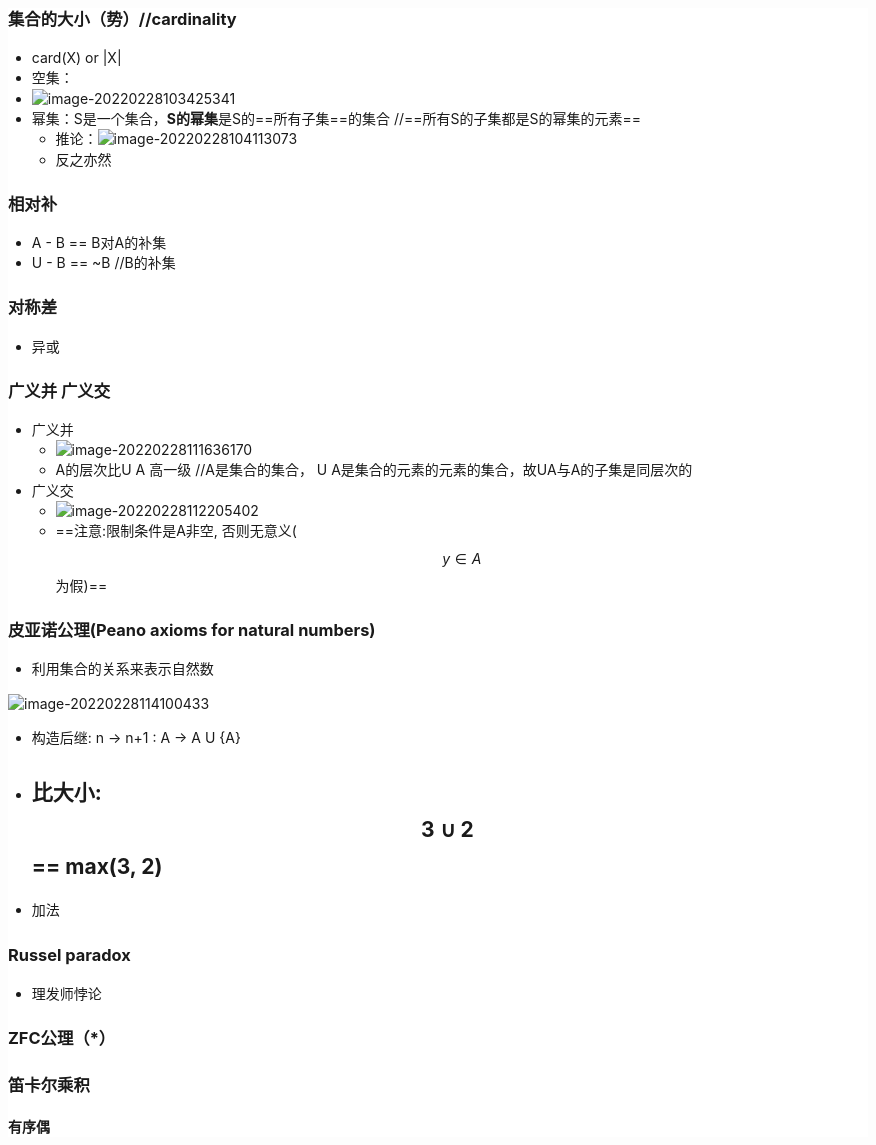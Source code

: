 ### 集合的大小（势）//cardinality

- card(X)  or |X|
- 空集：
- ![image-20220228103425341](https://yunzinan-pic-bed.oss-cn-nanjing.aliyuncs.com/2022/05/image-20220228103425341.png)
- 幂集：S是一个集合，**S的幂集**是S的==所有子集==的集合 //==所有S的子集都是S的幂集的元素==
  - 推论：![image-20220228104113073](https://yunzinan-pic-bed.oss-cn-nanjing.aliyuncs.com/2022/05/image-20220228104113073.png)
  - 反之亦然

### 相对补

- A - B == B对A的补集
- U - B == ~B //B的补集

### 对称差

- 异或

### 广义并 广义交

- 广义并
  - ![image-20220228111636170](https://yunzinan-pic-bed.oss-cn-nanjing.aliyuncs.com/2022/05/image-20220228111636170.png)
  - A的层次比U A 高一级 //A是集合的集合， U A是集合的元素的元素的集合，故UA与A的子集是同层次的
- 广义交
  - ![image-20220228112205402](https://yunzinan-pic-bed.oss-cn-nanjing.aliyuncs.com/2022/05/image-20220228112205402.png)
  - ==注意:限制条件是A非空, 否则无意义($$y \in A$$为假)==

### 皮亚诺公理(Peano axioms for natural numbers)

- 利用集合的关系来表示自然数

![image-20220228114100433](https://yunzinan-pic-bed.oss-cn-nanjing.aliyuncs.com/2022/05/image-20220228114100433.png)

- 构造后继: n -> n+1 : A -> A U {A}
- 比大小: $$3 \cup 2\ $$ == max(3, 2) 
  - 
- 加法

### Russel paradox

- 理发师悖论

### ZFC公理（*）

### 笛卡尔乘积

#### 有序偶
